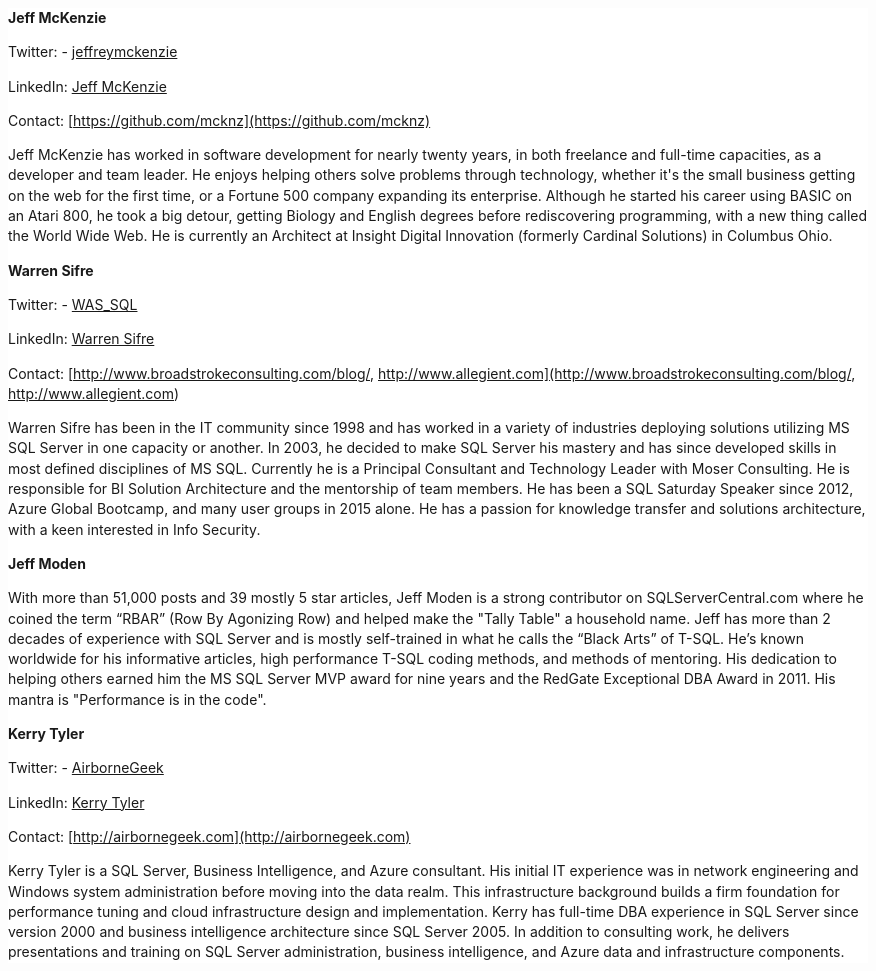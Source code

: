 **Jeff McKenzie**
 
Twitter:  - [jeffreymckenzie](https://www.twitter.com/jeffreymckenzie)
 
LinkedIn: [Jeff McKenzie](https://www.linkedin.com/in/mcknz)
 
Contact: [https://github.com/mcknz](https://github.com/mcknz)
 
Jeff McKenzie has worked in software development for nearly twenty years, in both freelance and full-time capacities, as a developer and team leader. He enjoys helping others solve problems through technology, whether it's the small business getting on the web for the first time, or a Fortune 500 company expanding its enterprise. Although he started his career using BASIC on an Atari 800, he took a big detour, getting Biology and English degrees before rediscovering programming, with a new thing called the World Wide Web. He is currently an Architect at Insight Digital Innovation (formerly Cardinal Solutions) in Columbus Ohio.
 
**Warren Sifre**
 
Twitter:  - [WAS_SQL](https://www.twitter.com/WAS_SQL)
 
LinkedIn: [Warren Sifre](http://www.linkedin.com/in/wsifre)
 
Contact: [http://www.broadstrokeconsulting.com/blog/, http://www.allegient.com](http://www.broadstrokeconsulting.com/blog/, http://www.allegient.com)
 
Warren Sifre has been in the IT community since 1998 and has worked in a variety of industries deploying solutions utilizing MS SQL Server in one capacity or another. In 2003, he decided to make SQL Server his mastery and has since developed skills in most defined disciplines of MS SQL.  Currently he is a Principal Consultant and Technology Leader with Moser Consulting.  He is responsible for BI Solution Architecture and the mentorship of team members.  He has been a SQL Saturday Speaker since 2012, Azure Global Bootcamp, and many user groups in 2015 alone.  He has a passion for knowledge transfer and solutions architecture, with a keen interested in Info Security.
 
**Jeff Moden**
 
With more than 51,000 posts and 39 mostly 5 star articles, Jeff Moden is a strong contributor on SQLServerCentral.com where he coined the term “RBAR” (Row By Agonizing Row) and helped make the "Tally Table" a household name.  Jeff has more than 2 decades of experience with SQL Server and is mostly self-trained in what he calls the “Black Arts” of T-SQL.  He’s known worldwide for his informative articles, high performance T-SQL coding methods, and methods of mentoring.  His dedication to helping others earned him the MS SQL Server MVP award for nine years and the RedGate Exceptional DBA Award in 2011.  His mantra is "Performance is in the code".
 
**Kerry Tyler**
 
Twitter:  - [AirborneGeek](https://www.twitter.com/AirborneGeek)
 
LinkedIn: [Kerry Tyler](https://www.linkedin.com/in/kerrytyler)
 
Contact: [http://airbornegeek.com](http://airbornegeek.com)
 
Kerry Tyler is a SQL Server, Business Intelligence, and Azure consultant. His initial IT experience was in network engineering and Windows system administration before moving into the data realm. This infrastructure background builds a firm foundation for performance tuning and cloud infrastructure design and implementation. Kerry has full-time DBA experience in SQL Server since version 2000 and business intelligence architecture since SQL Server 2005. In addition to consulting work, he delivers presentations and training on SQL Server administration, business intelligence, and Azure data and infrastructure components.
 